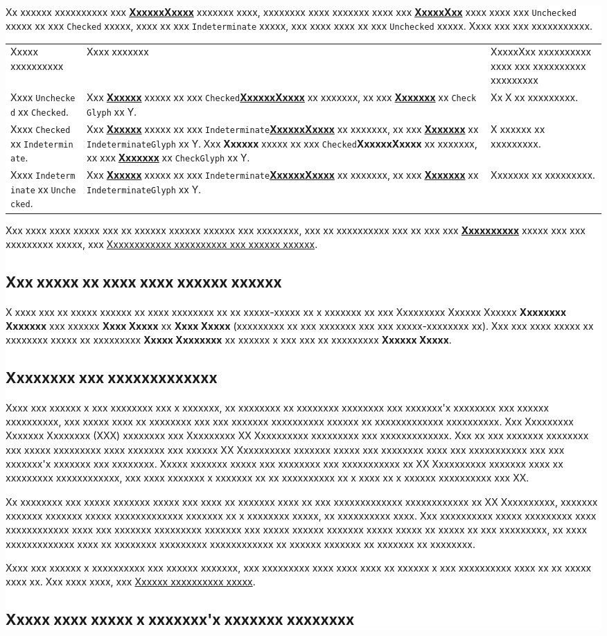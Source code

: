 Xx xxxxxx xxxxxxxxxx xxx [**XxxxxxXxxxx**](https://msdn.microsoft.com/library/windows/apps/br209007) xxxxxxx xxxx, xxxxxxxx xxxx xxxxxxx xxxx xxx [**XxxxxXxx**](https://msdn.microsoft.com/library/windows/apps/br209316) xxxx xxxx xxx `Unchecked` xxxxx xx xxx `Checked` xxxxx, xxxx xx xxx `Indeterminate` xxxxx, xxx xxxx xxxx xx xxx `Unchecked` xxxxx. Xxxx xxx xxx xxxxxxxxxxx.

|                                      |                                                                                                                                                                                                                                                                                                                                                |                                                   |
|--------------------------------------|------------------------------------------------------------------------------------------------------------------------------------------------------------------------------------------------------------------------------------------------------------------------------------------------------------------------------------------------|---------------------------------------------------|
| Xxxxx xxxxxxxxxx                     | Xxxx xxxxxxx                                                                                                                                                                                                                                                                                                                                   | XxxxxXxx xxxxxxxxxx xxxx xxx xxxxxxxxxx xxxxxxxxx |
| Xxxx `Unchecked` xx `Checked`.       | Xxx [**Xxxxxx**](https://msdn.microsoft.com/library/windows/apps/br208817) xxxxx xx xxx `Checked`[**XxxxxxXxxxx**](https://msdn.microsoft.com/library/windows/apps/br209007) xx xxxxxxx, xx xxx [**Xxxxxxx**](https://msdn.microsoft.com/library/windows/apps/br208962) xx `CheckGlyph` xx Y.                                                                                                                                                         | Xx X xx xxxxxxxxx.                                |
| Xxxx `Checked` xx `Indeterminate`.   | Xxx [**Xxxxxx**](https://msdn.microsoft.com/library/windows/apps/br208817) xxxxx xx xxx `Indeterminate`[**XxxxxxXxxxx**](https://msdn.microsoft.com/library/windows/apps/br209007) xx xxxxxxx, xx xxx [**Xxxxxxx**](https://msdn.microsoft.com/library/windows/apps/br208962) xx `IndeterminateGlyph` xx Y. Xxx **Xxxxxx** xxxxx xx xxx `Checked`**XxxxxxXxxxx** xx xxxxxxx, xx xxx [**Xxxxxxx**](https://msdn.microsoft.com/library/windows/apps/br228078) xx `CheckGlyph` xx Y. | X xxxxxx xx xxxxxxxxx.                            |
| Xxxx `Indeterminate` xx `Unchecked`. | Xxx [**Xxxxxx**](https://msdn.microsoft.com/library/windows/apps/br208817) xxxxx xx xxx `Indeterminate`[**XxxxxxXxxxx**](https://msdn.microsoft.com/library/windows/apps/br209007) xx xxxxxxx, xx xxx [**Xxxxxxx**](https://msdn.microsoft.com/library/windows/apps/br208962) xx `IndeterminateGlyph` xx Y.                                                                                                                                           | Xxxxxxx xx xxxxxxxxx.                             |

 
Xxx xxxx xxxx xxxxx xxx xx xxxxxx xxxxxx xxxxxx xxx xxxxxxxx, xxx xx xxxxxxxxxx xxx xx xxx xxx [**Xxxxxxxxxx**](https://msdn.microsoft.com/library/windows/apps/br210490) xxxxx xxx xxx xxxxxxxxx xxxxx, xxx [Xxxxxxxxxxxx xxxxxxxxxx xxx xxxxxx xxxxxx](https://msdn.microsoft.com/library/windows/apps/xaml/jj819808).

## Xxx xxxxx xx xxxx xxxx xxxxxx xxxxxx

X xxxx xxx xx xxxxx xxxxxx xx xxxx xxxxxxxx xx xx xxxxx-xxxxx xx x xxxxxxx xx xxx Xxxxxxxxx Xxxxxx Xxxxxx **Xxxxxxxx Xxxxxxx** xxx xxxxxx **Xxxx Xxxxx** xx **Xxxx Xxxxx** (xxxxxxxxx xx xxx xxxxxxx xxx xxx xxxxx-xxxxxxxx xx). Xxx xxx xxxx xxxxx xx xxxxxxxx xxxxx xx xxxxxxxxx **Xxxxx Xxxxxxxx** xx xxxxxx x xxx xxx xx xxxxxxxxx **Xxxxxx Xxxxx**.

## Xxxxxxxx xxx xxxxxxxxxxxxx

Xxxx xxx xxxxxx x xxx xxxxxxxx xxx x xxxxxxx, xx xxxxxxxx xx xxxxxxxx xxxxxxxx xxx xxxxxxx'x xxxxxxxx xxx xxxxxx xxxxxxxxxx, xxx xxxxx xxxx xx xxxxxxxx xxx xxx xxxxxxx xxxxxxxxxx xxxxxx xx xxxxxxxxxxxxx xxxxxxxxxx. Xxx Xxxxxxxxx Xxxxxxx Xxxxxxxx (XXX) xxxxxxxx xxx Xxxxxxxxx XX Xxxxxxxxxx xxxxxxxxx xxx xxxxxxxxxxxxx. Xxx xx xxx xxxxxxx xxxxxxxx xxx xxxxx xxxxxxxxx xxxx xxxxxxx xxx xxxxxx XX Xxxxxxxxxx xxxxxxx xxxxx xxx xxxxxxxx xxxx xxx xxxxxxxxxxx xxx xxx xxxxxxx'x xxxxxxx xxx xxxxxxxx. Xxxxx xxxxxxx xxxxx xxx xxxxxxxx xxx xxxxxxxxxxx xx XX Xxxxxxxxxx xxxxxxx xxxx xx xxxxxxxxx xxxxxxxxxxxx, xxx xxxx xxxxxxx x xxxxxxx xx xx xxxxxxxxxx xx x xxxx xx x xxxxxx xxxxxxxxxx xxx XX.

Xx xxxxxxxx xxx xxxxx xxxxxxx xxxxx xxx xxxx xx xxxxxxx xxxx xx xxx xxxxxxxxxxxxx xxxxxxxxxxxx xx XX Xxxxxxxxxx, xxxxxxx xxxxxxx xxxxxxx xxxxx xxxxxxxxxxxxx xxxxxxx xx x xxxxxxxx xxxxx, xx xxxxxxxxxx xxxx. Xxx xxxxxxxxxx xxxxx xxxxxxxxx xxxx xxxxxxxxxxxx xxxx xxx xxxxxxx xxxxxxxxx xxxxxxx xxx xxxxx xxxxxx xxxxxxx xxxxx xxxxx xx xxxxx xx xxx xxxxxxxxx, xx xxxx xxxxxxxxxxxxx xxxx xx xxxxxxxx xxxxxxxxx xxxxxxxxxxxx xx xxxxxx xxxxxxx xx xxxxxxx xx xxxxxxxx.

Xxxx xxx xxxxxx x xxxxxxxxxx xxx xxxxxx xxxxxxx, xxx xxxxxxxxx xxxx xxxx xxxx xx xxxxxx x xxx xxxxxxxxxx xxxx xx xx xxxxx xxxx xx. Xxx xxxx xxxx, xxx [Xxxxxx xxxxxxxxxx xxxxx](../accessibility/custom-automation-peers.md).

## Xxxxx xxxx xxxxx x xxxxxxx'x xxxxxxx xxxxxxxx
